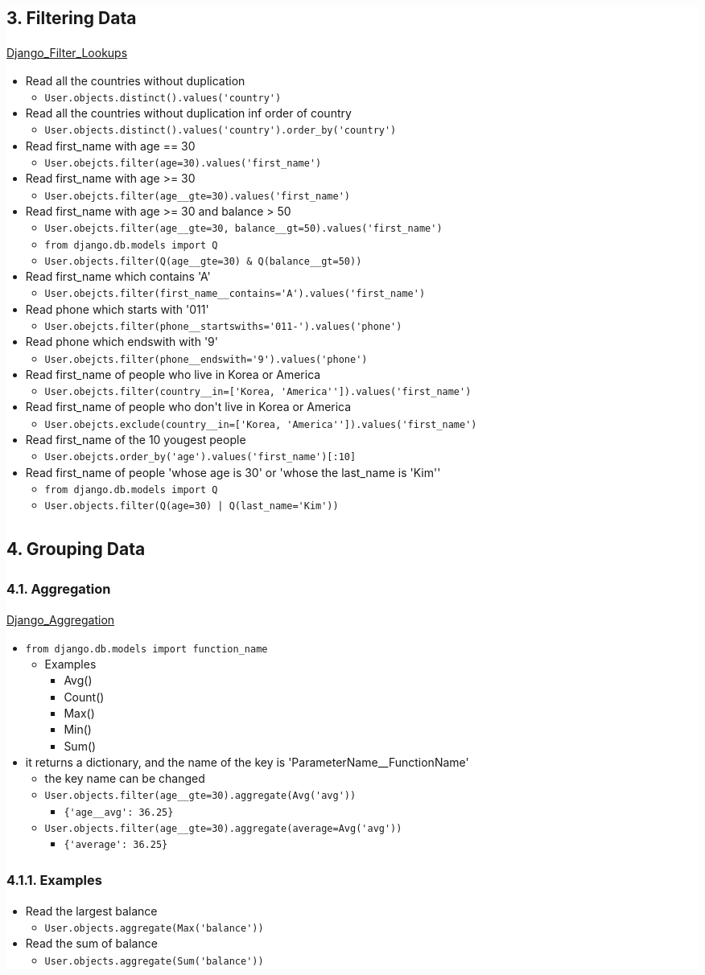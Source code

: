 ## 3. Filtering Data
[Django_Filter_Lookups](https://docs.djangoproject.com/en/4.1/ref/models/querysets/)
* Read all the countries without duplication
    * `User.objects.distinct().values('country')`
* Read all the countries without duplication inf order of country
    * `User.objects.distinct().values('country').order_by('country')`
* Read first_name with age == 30
    * `User.obejcts.filter(age=30).values('first_name')`
* Read first_name with age >= 30
    * `User.obejcts.filter(age__gte=30).values('first_name')`
* Read first_name with age >= 30 and balance > 50
    * `User.obejcts.filter(age__gte=30, balance__gt=50).values('first_name')`
    * `from django.db.models import Q`
    * `User.objects.filter(Q(age__gte=30) & Q(balance__gt=50))`
* Read first_name which contains 'A'
    * `User.obejcts.filter(first_name__contains='A').values('first_name')`
* Read phone which starts with '011'
    * `User.obejcts.filter(phone__startswiths='011-').values('phone')`
* Read phone which endswith with '9'
    * `User.obejcts.filter(phone__endswith='9').values('phone')`
* Read first_name of people who live in Korea or America
    * `User.obejcts.filter(country__in=['Korea, 'America'']).values('first_name')`
* Read first_name of people who don't live in Korea or America
    * `User.obejcts.exclude(country__in=['Korea, 'America'']).values('first_name')`
* Read first_name of the 10 yougest people
    * `User.obejcts.order_by('age').values('first_name')[:10]`
* Read first_name of people 'whose age is 30' or 'whose the last_name is 'Kim''
    * `from django.db.models import Q`
    * `User.objects.filter(Q(age=30) | Q(last_name='Kim'))`

## 4. Grouping Data
### 4.1. Aggregation
[Django_Aggregation](https://docs.djangoproject.com/en/4.1/topics/db/aggregation/)
* `from django.db.models import function_name`
    * Examples
        * Avg()
        * Count()
        * Max()
        * Min()
        * Sum()
* it returns a dictionary, and the name of the key is 'ParameterName__FunctionName'
    * the key name can be changed
    * `User.objects.filter(age__gte=30).aggregate(Avg('avg'))`
        * `{'age__avg': 36.25}`
    * `User.objects.filter(age__gte=30).aggregate(average=Avg('avg'))`
        * `{'average': 36.25}`

### 4.1.1. Examples
* Read the largest balance
    * `User.objects.aggregate(Max('balance'))`
* Read the sum of balance
    * `User.objects.aggregate(Sum('balance'))`
